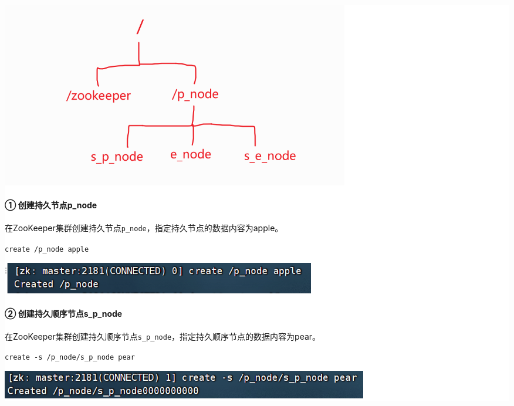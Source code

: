 <img src="./第5章 zookeeper分布式协调服务.assets/image-20231106202237215.png" alt="image-20231106202237215" style="zoom: 67%;" />



#### ① 创建持久节点p_node

​	在ZooKeeper集群创建持久节点`p_node`，指定持久节点的数据内容为apple。

```shell
create /p_node apple
```

<img src="./第5章 zookeeper分布式协调服务.assets/image-20231106201819484.png" alt="image-20231106201819484" style="zoom: 80%;" />



#### ② 创建持久顺序节点s_p_node

​	在ZooKeeper集群创建持久顺序节点`s_p_node`，指定持久顺序节点的数据内容为pear。

```shell
create -s /p_node/s_p_node pear
```

<img src="./第5章 zookeeper分布式协调服务.assets/image-20231106202004457.png" alt="image-20231106202004457" style="zoom:80%;" />

